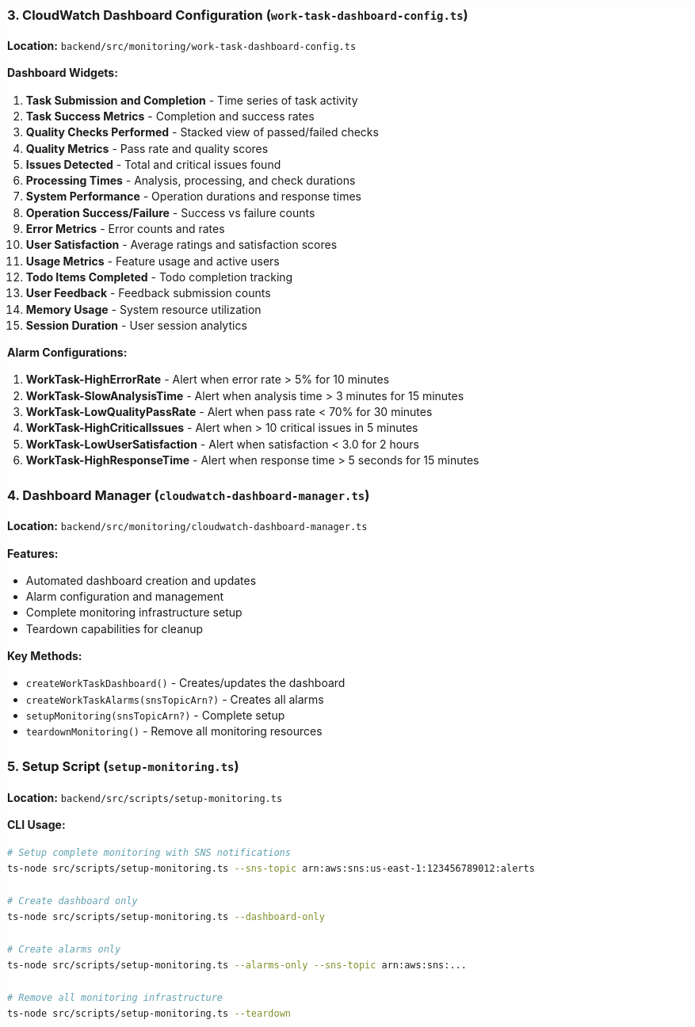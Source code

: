 ### 3. CloudWatch Dashboard Configuration (`work-task-dashboard-config.ts`)
**Location:** `backend/src/monitoring/work-task-dashboard-config.ts`

**Dashboard Widgets:**
1. **Task Submission and Completion** - Time series of task activity
2. **Task Success Metrics** - Completion and success rates
3. **Quality Checks Performed** - Stacked view of passed/failed checks
4. **Quality Metrics** - Pass rate and quality scores
5. **Issues Detected** - Total and critical issues found
6. **Processing Times** - Analysis, processing, and check durations
7. **System Performance** - Operation durations and response times
8. **Operation Success/Failure** - Success vs failure counts
9. **Error Metrics** - Error counts and rates
10. **User Satisfaction** - Average ratings and satisfaction scores
11. **Usage Metrics** - Feature usage and active users
12. **Todo Items Completed** - Todo completion tracking
13. **User Feedback** - Feedback submission counts
14. **Memory Usage** - System resource utilization
15. **Session Duration** - User session analytics

**Alarm Configurations:**
1. **WorkTask-HighErrorRate** - Alert when error rate > 5% for 10 minutes
2. **WorkTask-SlowAnalysisTime** - Alert when analysis time > 3 minutes for 15 minutes
3. **WorkTask-LowQualityPassRate** - Alert when pass rate < 70% for 30 minutes
4. **WorkTask-HighCriticalIssues** - Alert when > 10 critical issues in 5 minutes
5. **WorkTask-LowUserSatisfaction** - Alert when satisfaction < 3.0 for 2 hours
6. **WorkTask-HighResponseTime** - Alert when response time > 5 seconds for 15 minutes

### 4. Dashboard Manager (`cloudwatch-dashboard-manager.ts`)
**Location:** `backend/src/monitoring/cloudwatch-dashboard-manager.ts`

**Features:**
- Automated dashboard creation and updates
- Alarm configuration and management
- Complete monitoring infrastructure setup
- Teardown capabilities for cleanup

**Key Methods:**
- `createWorkTaskDashboard()` - Creates/updates the dashboard
- `createWorkTaskAlarms(snsTopicArn?)` - Creates all alarms
- `setupMonitoring(snsTopicArn?)` - Complete setup
- `teardownMonitoring()` - Remove all monitoring resources

### 5. Setup Script (`setup-monitoring.ts`)
**Location:** `backend/src/scripts/setup-monitoring.ts`

**CLI Usage:**
```bash
# Setup complete monitoring with SNS notifications
ts-node src/scripts/setup-monitoring.ts --sns-topic arn:aws:sns:us-east-1:123456789012:alerts

# Create dashboard only
ts-node src/scripts/setup-monitoring.ts --dashboard-only

# Create alarms only
ts-node src/scripts/setup-monitoring.ts --alarms-only --sns-topic arn:aws:sns:...

# Remove all monitoring infrastructure
ts-node src/scripts/setup-monitoring.ts --teardown
```
